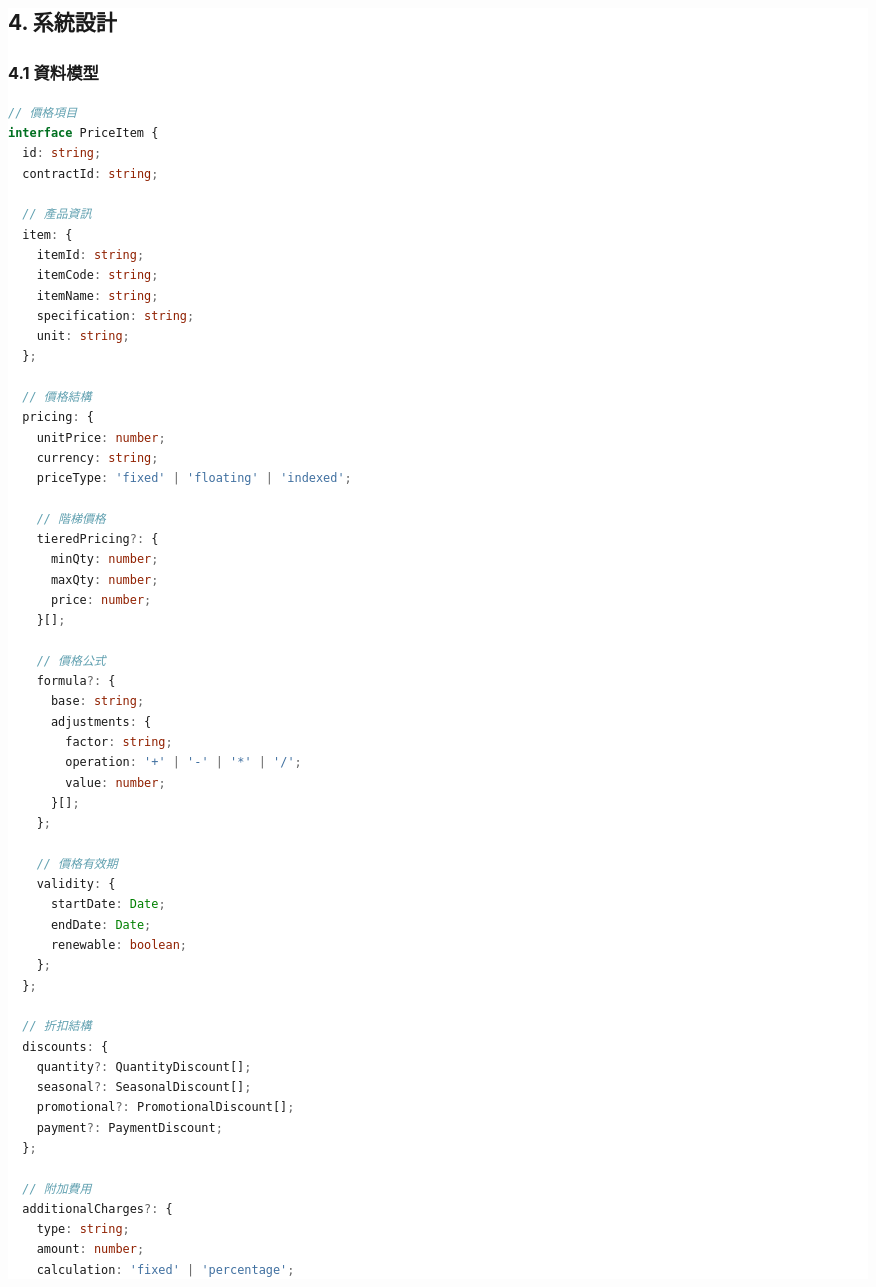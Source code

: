 ## 4. 系統設計

### 4.1 資料模型

```typescript
// 價格項目
interface PriceItem {
  id: string;
  contractId: string;
  
  // 產品資訊
  item: {
    itemId: string;
    itemCode: string;
    itemName: string;
    specification: string;
    unit: string;
  };
  
  // 價格結構
  pricing: {
    unitPrice: number;
    currency: string;
    priceType: 'fixed' | 'floating' | 'indexed';
    
    // 階梯價格
    tieredPricing?: {
      minQty: number;
      maxQty: number;
      price: number;
    }[];
    
    // 價格公式
    formula?: {
      base: string;
      adjustments: {
        factor: string;
        operation: '+' | '-' | '*' | '/';
        value: number;
      }[];
    };
    
    // 價格有效期
    validity: {
      startDate: Date;
      endDate: Date;
      renewable: boolean;
    };
  };
  
  // 折扣結構
  discounts: {
    quantity?: QuantityDiscount[];
    seasonal?: SeasonalDiscount[];
    promotional?: PromotionalDiscount[];
    payment?: PaymentDiscount;
  };
  
  // 附加費用
  additionalCharges?: {
    type: string;
    amount: number;
    calculation: 'fixed' | 'percentage';
```